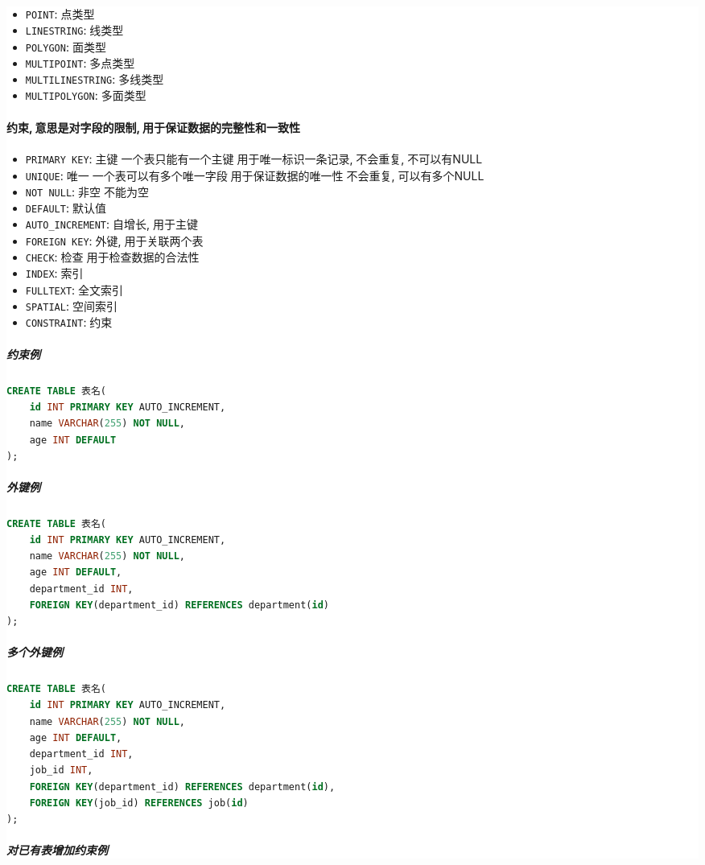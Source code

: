 - `POINT`: 点类型
- `LINESTRING`: 线类型
- `POLYGON`: 面类型
- `MULTIPOINT`: 多点类型
- `MULTILINESTRING`: 多线类型
- `MULTIPOLYGON`: 多面类型

#### 约束, 意思是对字段的限制, 用于保证数据的完整性和一致性

- `PRIMARY KEY`: 主键 一个表只能有一个主键 用于唯一标识一条记录, 不会重复, 不可以有NULL
- `UNIQUE`: 唯一 一个表可以有多个唯一字段 用于保证数据的唯一性 不会重复, 可以有多个NULL
- `NOT NULL`: 非空 不能为空
- `DEFAULT`: 默认值
- `AUTO_INCREMENT`: 自增长, 用于主键
- `FOREIGN KEY`: 外键, 用于关联两个表
- `CHECK`: 检查 用于检查数据的合法性
- `INDEX`: 索引
- `FULLTEXT`: 全文索引
- `SPATIAL`: 空间索引
- `CONSTRAINT`: 约束

##### 约束例

```sql
CREATE TABLE 表名(
    id INT PRIMARY KEY AUTO_INCREMENT,
    name VARCHAR(255) NOT NULL,
    age INT DEFAULT
);
```

##### 外键例

```sql
CREATE TABLE 表名(
    id INT PRIMARY KEY AUTO_INCREMENT,
    name VARCHAR(255) NOT NULL,
    age INT DEFAULT,
    department_id INT,
    FOREIGN KEY(department_id) REFERENCES department(id)
);
```

##### 多个外键例

```sql
CREATE TABLE 表名(
    id INT PRIMARY KEY AUTO_INCREMENT,
    name VARCHAR(255) NOT NULL,
    age INT DEFAULT,
    department_id INT,
    job_id INT,
    FOREIGN KEY(department_id) REFERENCES department(id),
    FOREIGN KEY(job_id) REFERENCES job(id)
);
```
##### 对已有表增加约束例
